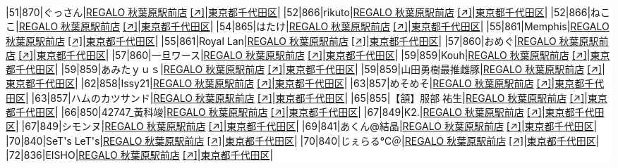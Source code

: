 |51|870|<span class="rank-name-dl">ぐっさん</span>|<a href="/darts/rank/shops/50cd693af4db9e3b774c926eb736cb5a.html">REGALO 秋葉原駅前店</a> <a href="https://search.dartslive.com/jp/shop/50cd693af4db9e3b774c926eb736cb5a">[↗]</a>|<a href="/darts/rank/東京都/千代田区">東京都千代田区</a>|
|52|866|<span class="rank-name-dl">rikuto</span>|<a href="/darts/rank/shops/50cd693af4db9e3b774c926eb736cb5a.html">REGALO 秋葉原駅前店</a> <a href="https://search.dartslive.com/jp/shop/50cd693af4db9e3b774c926eb736cb5a">[↗]</a>|<a href="/darts/rank/東京都/千代田区">東京都千代田区</a>|
|52|866|<span class="rank-name-dl">ねここ</span>|<a href="/darts/rank/shops/50cd693af4db9e3b774c926eb736cb5a.html">REGALO 秋葉原駅前店</a> <a href="https://search.dartslive.com/jp/shop/50cd693af4db9e3b774c926eb736cb5a">[↗]</a>|<a href="/darts/rank/東京都/千代田区">東京都千代田区</a>|
|54|865|<span class="rank-name-dl">はたけ</span>|<a href="/darts/rank/shops/50cd693af4db9e3b774c926eb736cb5a.html">REGALO 秋葉原駅前店</a> <a href="https://search.dartslive.com/jp/shop/50cd693af4db9e3b774c926eb736cb5a">[↗]</a>|<a href="/darts/rank/東京都/千代田区">東京都千代田区</a>|
|55|861|<span class="rank-name-dl">Memphis</span>|<a href="/darts/rank/shops/50cd693af4db9e3b774c926eb736cb5a.html">REGALO 秋葉原駅前店</a> <a href="https://search.dartslive.com/jp/shop/50cd693af4db9e3b774c926eb736cb5a">[↗]</a>|<a href="/darts/rank/東京都/千代田区">東京都千代田区</a>|
|55|861|<span class="rank-name-dl">Royal Lan</span>|<a href="/darts/rank/shops/50cd693af4db9e3b774c926eb736cb5a.html">REGALO 秋葉原駅前店</a> <a href="https://search.dartslive.com/jp/shop/50cd693af4db9e3b774c926eb736cb5a">[↗]</a>|<a href="/darts/rank/東京都/千代田区">東京都千代田区</a>|
|57|860|<span class="rank-name-dl">おめぐ</span>|<a href="/darts/rank/shops/50cd693af4db9e3b774c926eb736cb5a.html">REGALO 秋葉原駅前店</a> <a href="https://search.dartslive.com/jp/shop/50cd693af4db9e3b774c926eb736cb5a">[↗]</a>|<a href="/darts/rank/東京都/千代田区">東京都千代田区</a>|
|57|860|<span class="rank-name-dl">一旦ワース</span>|<a href="/darts/rank/shops/50cd693af4db9e3b774c926eb736cb5a.html">REGALO 秋葉原駅前店</a> <a href="https://search.dartslive.com/jp/shop/50cd693af4db9e3b774c926eb736cb5a">[↗]</a>|<a href="/darts/rank/東京都/千代田区">東京都千代田区</a>|
|59|859|<span class="rank-name-dl">Kouh</span>|<a href="/darts/rank/shops/50cd693af4db9e3b774c926eb736cb5a.html">REGALO 秋葉原駅前店</a> <a href="https://search.dartslive.com/jp/shop/50cd693af4db9e3b774c926eb736cb5a">[↗]</a>|<a href="/darts/rank/東京都/千代田区">東京都千代田区</a>|
|59|859|<span class="rank-name-dl">あみたｙｕｓ</span>|<a href="/darts/rank/shops/50cd693af4db9e3b774c926eb736cb5a.html">REGALO 秋葉原駅前店</a> <a href="https://search.dartslive.com/jp/shop/50cd693af4db9e3b774c926eb736cb5a">[↗]</a>|<a href="/darts/rank/東京都/千代田区">東京都千代田区</a>|
|59|859|<span class="rank-name-dl">山田勇樹最推雌豚</span>|<a href="/darts/rank/shops/50cd693af4db9e3b774c926eb736cb5a.html">REGALO 秋葉原駅前店</a> <a href="https://search.dartslive.com/jp/shop/50cd693af4db9e3b774c926eb736cb5a">[↗]</a>|<a href="/darts/rank/東京都/千代田区">東京都千代田区</a>|
|62|858|<span class="rank-name-dl">Issy21</span>|<a href="/darts/rank/shops/50cd693af4db9e3b774c926eb736cb5a.html">REGALO 秋葉原駅前店</a> <a href="https://search.dartslive.com/jp/shop/50cd693af4db9e3b774c926eb736cb5a">[↗]</a>|<a href="/darts/rank/東京都/千代田区">東京都千代田区</a>|
|63|857|<span class="rank-name-dl">めそめそ</span>|<a href="/darts/rank/shops/50cd693af4db9e3b774c926eb736cb5a.html">REGALO 秋葉原駅前店</a> <a href="https://search.dartslive.com/jp/shop/50cd693af4db9e3b774c926eb736cb5a">[↗]</a>|<a href="/darts/rank/東京都/千代田区">東京都千代田区</a>|
|63|857|<span class="rank-name-dl">ハムのカツサンド</span>|<a href="/darts/rank/shops/50cd693af4db9e3b774c926eb736cb5a.html">REGALO 秋葉原駅前店</a> <a href="https://search.dartslive.com/jp/shop/50cd693af4db9e3b774c926eb736cb5a">[↗]</a>|<a href="/darts/rank/東京都/千代田区">東京都千代田区</a>|
|65|855|<span class="rank-name-dl">【頷】服部 祐生</span>|<a href="/darts/rank/shops/50cd693af4db9e3b774c926eb736cb5a.html">REGALO 秋葉原駅前店</a> <a href="https://search.dartslive.com/jp/shop/50cd693af4db9e3b774c926eb736cb5a">[↗]</a>|<a href="/darts/rank/東京都/千代田区">東京都千代田区</a>|
|66|850|<span class="rank-name-dl">42747_黃科竣</span>|<a href="/darts/rank/shops/50cd693af4db9e3b774c926eb736cb5a.html">REGALO 秋葉原駅前店</a> <a href="https://search.dartslive.com/jp/shop/50cd693af4db9e3b774c926eb736cb5a">[↗]</a>|<a href="/darts/rank/東京都/千代田区">東京都千代田区</a>|
|67|849|<span class="rank-name-dl">K2.</span>|<a href="/darts/rank/shops/50cd693af4db9e3b774c926eb736cb5a.html">REGALO 秋葉原駅前店</a> <a href="https://search.dartslive.com/jp/shop/50cd693af4db9e3b774c926eb736cb5a">[↗]</a>|<a href="/darts/rank/東京都/千代田区">東京都千代田区</a>|
|67|849|<span class="rank-name-dl">シモンヌ</span>|<a href="/darts/rank/shops/50cd693af4db9e3b774c926eb736cb5a.html">REGALO 秋葉原駅前店</a> <a href="https://search.dartslive.com/jp/shop/50cd693af4db9e3b774c926eb736cb5a">[↗]</a>|<a href="/darts/rank/東京都/千代田区">東京都千代田区</a>|
|69|841|<span class="rank-name-dl">あくん@結晶</span>|<a href="/darts/rank/shops/50cd693af4db9e3b774c926eb736cb5a.html">REGALO 秋葉原駅前店</a> <a href="https://search.dartslive.com/jp/shop/50cd693af4db9e3b774c926eb736cb5a">[↗]</a>|<a href="/darts/rank/東京都/千代田区">東京都千代田区</a>|
|70|840|<span class="rank-name-dl">SeT&#x27;s LeT&#x27;s</span>|<a href="/darts/rank/shops/50cd693af4db9e3b774c926eb736cb5a.html">REGALO 秋葉原駅前店</a> <a href="https://search.dartslive.com/jp/shop/50cd693af4db9e3b774c926eb736cb5a">[↗]</a>|<a href="/darts/rank/東京都/千代田区">東京都千代田区</a>|
|70|840|<span class="rank-name-dl">じぇらる℃＠</span>|<a href="/darts/rank/shops/50cd693af4db9e3b774c926eb736cb5a.html">REGALO 秋葉原駅前店</a> <a href="https://search.dartslive.com/jp/shop/50cd693af4db9e3b774c926eb736cb5a">[↗]</a>|<a href="/darts/rank/東京都/千代田区">東京都千代田区</a>|
|72|836|<span class="rank-name-dl">EISHO</span>|<a href="/darts/rank/shops/50cd693af4db9e3b774c926eb736cb5a.html">REGALO 秋葉原駅前店</a> <a href="https://search.dartslive.com/jp/shop/50cd693af4db9e3b774c926eb736cb5a">[↗]</a>|<a href="/darts/rank/東京都/千代田区">東京都千代田区</a>|
